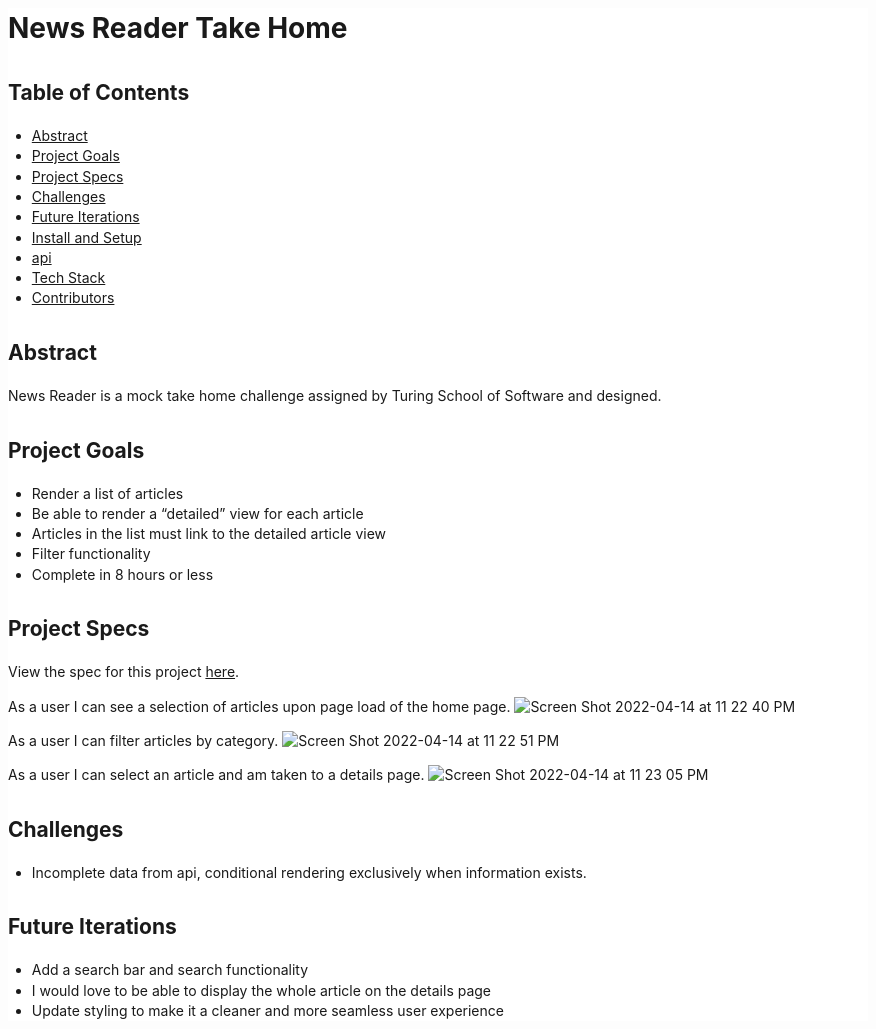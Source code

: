 # News Reader Take Home

## Table of Contents   

- [Abstract](#abstract)
- [Project Goals](#project-goals)
- [Project Specs](#project-specs)
- [Challenges](#challenges)
- [Future Iterations](#future-iterations)
- [Install and Setup](#install-and-setup)
- [api](#api)
- [Tech Stack](#tech-stack)
- [Contributors](#contributors)

## Abstract

News Reader is a mock take home challenge assigned by Turing School of Software and designed. 

## Project Goals

- Render a list of articles 
- Be able to render a “detailed” view for each article
- Articles in the list must link to the detailed article view
- Filter functionality
- Complete in 8 hours or less


## Project Specs

View the spec for this project [here](https://mod4.turing.edu/projects/take_home/take_home_fe).

As a user I can see a selection of articles upon page load of the home page. 
<img width="1436" alt="Screen Shot 2022-04-14 at 11 22 40 PM" src="https://user-images.githubusercontent.com/42048868/163524902-43b32565-10c4-4a71-bd44-db42a276b8bb.png">

As a user I can filter articles by category. 
<img width="1438" alt="Screen Shot 2022-04-14 at 11 22 51 PM" src="https://user-images.githubusercontent.com/42048868/163524969-cb14780c-abea-4a51-8160-4f7127ddd981.png">

As a user I can select an article and am taken to a details page. 
<img width="1440" alt="Screen Shot 2022-04-14 at 11 23 05 PM" src="https://user-images.githubusercontent.com/42048868/163525004-a6a65653-46cf-4352-ae3e-176bbe6e831e.png">



## Challenges

- Incomplete data from api, conditional rendering exclusively when information exists. 

## Future Iterations

- Add a search bar and search functionality
- I would love to be able to display the whole article on the details page
- Update styling to make it a cleaner and more seamless user experience 
